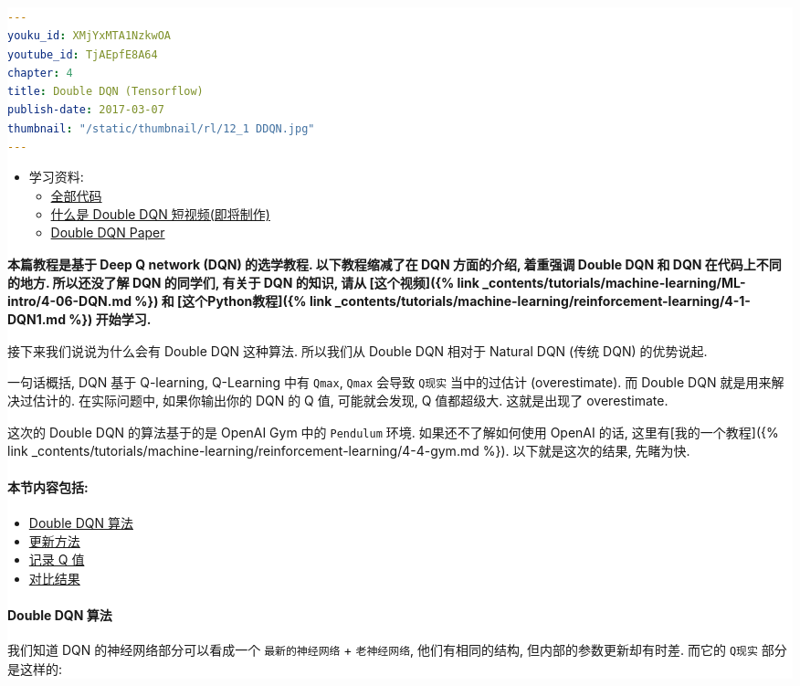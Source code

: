 ```yaml
---
youku_id: XMjYxMTA1NzkwOA
youtube_id: TjAEpfE8A64
chapter: 4
title: Double DQN (Tensorflow)
publish-date: 2017-03-07
thumbnail: "/static/thumbnail/rl/12_1 DDQN.jpg"
---
```


* 学习资料:
  * [全部代码](https://github.com/MorvanZhou/Reinforcement-learning-with-tensorflow/tree/master/contents/5.1_Double_DQN)
  * [什么是 Double DQN 短视频(即将制作)](#)
  * [Double DQN Paper](https://arxiv.org/abs/1509.06461)


**本篇教程是基于 Deep Q network (DQN) 的选学教程.
以下教程缩减了在 DQN 方面的介绍, 着重强调 Double DQN 和 DQN 在代码上不同的地方.
所以还没了解 DQN 的同学们, 有关于 DQN 的知识,
请从 [这个视频]({% link _contents/tutorials/machine-learning/ML-intro/4-06-DQN.md %})
和 [这个Python教程]({% link _contents/tutorials/machine-learning/reinforcement-learning/4-1-DQN1.md %}) 开始学习.**

接下来我们说说为什么会有 Double DQN 这种算法.
所以我们从 Double DQN 相对于 Natural DQN (传统 DQN) 的优势说起.

一句话概括, DQN 基于 Q-learning, Q-Learning 中有 `Qmax`, `Qmax`
会导致 `Q现实` 当中的过估计 (overestimate). 而 Double DQN 就是用来解决过估计的.
在实际问题中, 如果你输出你的 DQN 的 Q 值, 可能就会发现, Q 值都超级大. 这就是出现了 overestimate.

这次的 Double DQN 的算法基于的是 OpenAI Gym 中的 `Pendulum` 环境. 如果还不了解如何使用
OpenAI 的话, 这里有[我的一个教程]({% link _contents/tutorials/machine-learning/reinforcement-learning/4-4-gym.md %}).
以下就是这次的结果, 先睹为快.

<div align="center">
<video width="500" controls loop autoplay muted>
  <source src="/static/results/rl/Pendulum DQN.mp4" type="video/mp4">
  Your browser does not support HTML5 video.
</video>
</div>

#### 本节内容包括:

* [Double DQN 算法](#algorithm)
* [更新方法](#learn)
* [记录 Q 值](#q_value)
* [对比结果](#result)


<h4 class="tut-h4-pad" id="algorithm">Double DQN 算法</h4>

我们知道 DQN 的神经网络部分可以看成一个 `最新的神经网络` + `老神经网络`,
他们有相同的结构, 但内部的参数更新却有时差. 而它的 `Q现实` 部分是这样的:
